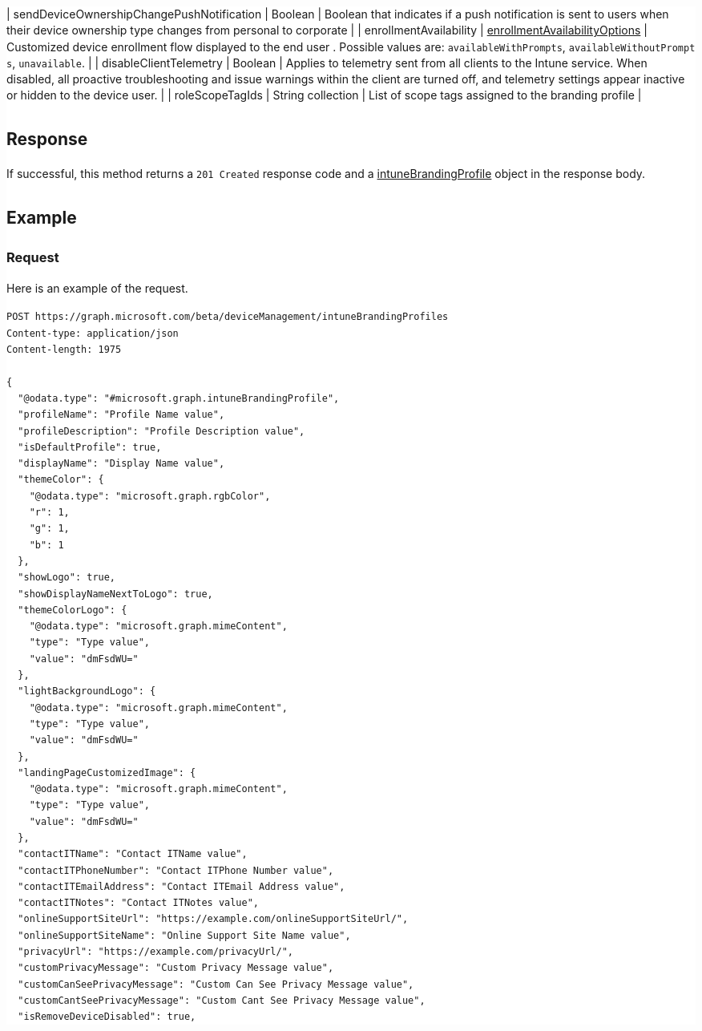 | sendDeviceOwnershipChangePushNotification | Boolean                                                                                           | Boolean that indicates if a push notification is sent to users when their device ownership type changes from personal to corporate                                                                                                       |
| enrollmentAvailability                    | [enrollmentAvailabilityOptions](../resources/intune-shared-enrollmentavailabilityoptions.md)      | Customized device enrollment flow displayed to the end user . Possible values are: `availableWithPrompts`, `availableWithoutPrompts`, `unavailable`.                                                                                     |
| disableClientTelemetry                    | Boolean                                                                                           | Applies to telemetry sent from all clients to the Intune service. When disabled, all proactive troubleshooting and issue warnings within the client are turned off, and telemetry settings appear inactive or hidden to the device user. |
| roleScopeTagIds                           | String collection                                                                                 | List of scope tags assigned to the branding profile                                                                                                                                                                                      |

## Response

If successful, this method returns a `201 Created` response code and a [intuneBrandingProfile](../resources/intune-wip-intunebrandingprofile.md) object in the response body.

## Example

### Request

Here is an example of the request.

```http
POST https://graph.microsoft.com/beta/deviceManagement/intuneBrandingProfiles
Content-type: application/json
Content-length: 1975

{
  "@odata.type": "#microsoft.graph.intuneBrandingProfile",
  "profileName": "Profile Name value",
  "profileDescription": "Profile Description value",
  "isDefaultProfile": true,
  "displayName": "Display Name value",
  "themeColor": {
    "@odata.type": "microsoft.graph.rgbColor",
    "r": 1,
    "g": 1,
    "b": 1
  },
  "showLogo": true,
  "showDisplayNameNextToLogo": true,
  "themeColorLogo": {
    "@odata.type": "microsoft.graph.mimeContent",
    "type": "Type value",
    "value": "dmFsdWU="
  },
  "lightBackgroundLogo": {
    "@odata.type": "microsoft.graph.mimeContent",
    "type": "Type value",
    "value": "dmFsdWU="
  },
  "landingPageCustomizedImage": {
    "@odata.type": "microsoft.graph.mimeContent",
    "type": "Type value",
    "value": "dmFsdWU="
  },
  "contactITName": "Contact ITName value",
  "contactITPhoneNumber": "Contact ITPhone Number value",
  "contactITEmailAddress": "Contact ITEmail Address value",
  "contactITNotes": "Contact ITNotes value",
  "onlineSupportSiteUrl": "https://example.com/onlineSupportSiteUrl/",
  "onlineSupportSiteName": "Online Support Site Name value",
  "privacyUrl": "https://example.com/privacyUrl/",
  "customPrivacyMessage": "Custom Privacy Message value",
  "customCanSeePrivacyMessage": "Custom Can See Privacy Message value",
  "customCantSeePrivacyMessage": "Custom Cant See Privacy Message value",
  "isRemoveDeviceDisabled": true,
```